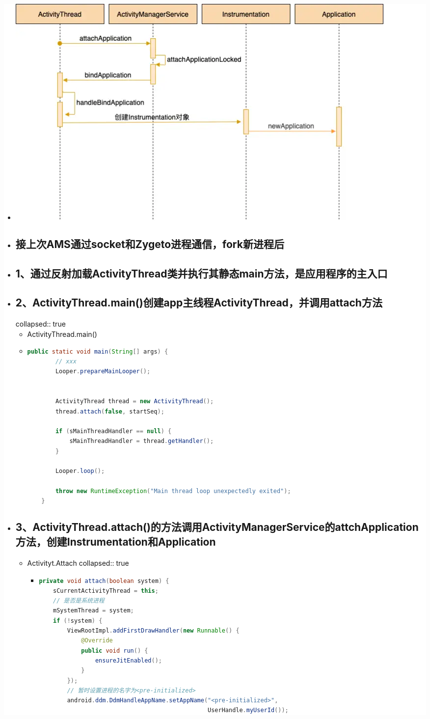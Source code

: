 - ![image.png](../assets/image_1684417331262_0.png)
- ## 接上次AMS通过socket和Zygeto进程通信，fork新进程后
- ## 1、通过反射加载ActivityThread类并执行其静态main方法，是应用程序的主入口
- ## 2、ActivityThread.main()创建app主线程ActivityThread，并调用attach方法
  collapsed:: true
	- ActivityThread.main()
	- ```java
	  public static void main(String[] args) {
	          // xxx
	          Looper.prepareMainLooper();
	  
	         
	          ActivityThread thread = new ActivityThread();
	          thread.attach(false, startSeq);
	  
	          if (sMainThreadHandler == null) {
	              sMainThreadHandler = thread.getHandler();
	          }
	  
	          Looper.loop();
	  
	          throw new RuntimeException("Main thread loop unexpectedly exited");
	      }
	  ```
- ## 3、ActivityThread.attach()的方法调用ActivityManagerService的attchApplication方法，创建Instrumentation和Application
	- Activityt.Attach
	  collapsed:: true
		- ```java
		  private void attach(boolean system) {
		      sCurrentActivityThread = this;
		      // 是否是系统进程
		      mSystemThread = system;
		      if (!system) {
		          ViewRootImpl.addFirstDrawHandler(new Runnable() {
		              @Override
		              public void run() {
		                  ensureJitEnabled();
		              }
		          });
		          // 暂时设置进程的名字为<pre-initialized>
		          android.ddm.DdmHandleAppName.setAppName("<pre-initialized>",
		                                                  UserHandle.myUserId());